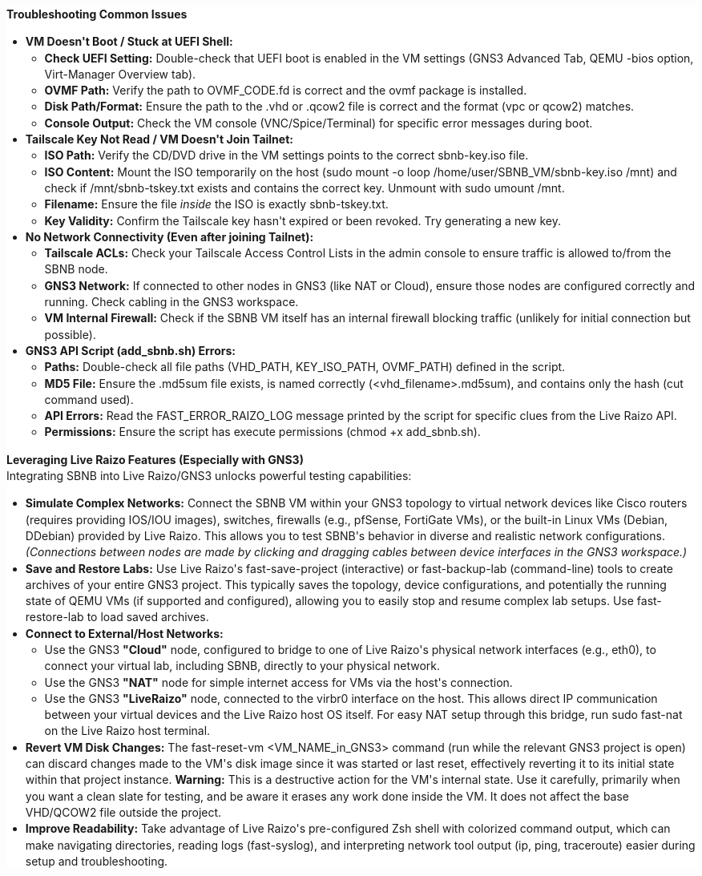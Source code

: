 **Troubleshooting Common Issues**

* **VM Doesn't Boot / Stuck at UEFI Shell:**  
  * **Check UEFI Setting:** Double-check that UEFI boot is enabled in the VM settings (GNS3 Advanced Tab, QEMU \-bios option, Virt-Manager Overview tab).  
  * **OVMF Path:** Verify the path to OVMF\_CODE.fd is correct and the ovmf package is installed.  
  * **Disk Path/Format:** Ensure the path to the .vhd or .qcow2 file is correct and the format (vpc or qcow2) matches.  
  * **Console Output:** Check the VM console (VNC/Spice/Terminal) for specific error messages during boot.  
* **Tailscale Key Not Read / VM Doesn't Join Tailnet:**  
  * **ISO Path:** Verify the CD/DVD drive in the VM settings points to the correct sbnb-key.iso file.  
  * **ISO Content:** Mount the ISO temporarily on the host (sudo mount \-o loop /home/user/SBNB\_VM/sbnb-key.iso /mnt) and check if /mnt/sbnb-tskey.txt exists and contains the correct key. Unmount with sudo umount /mnt.  
  * **Filename:** Ensure the file *inside* the ISO is exactly sbnb-tskey.txt.  
  * **Key Validity:** Confirm the Tailscale key hasn't expired or been revoked. Try generating a new key.  
* **No Network Connectivity (Even after joining Tailnet):**  
  * **Tailscale ACLs:** Check your Tailscale Access Control Lists in the admin console to ensure traffic is allowed to/from the SBNB node.  
  * **GNS3 Network:** If connected to other nodes in GNS3 (like NAT or Cloud), ensure those nodes are configured correctly and running. Check cabling in the GNS3 workspace.  
  * **VM Internal Firewall:** Check if the SBNB VM itself has an internal firewall blocking traffic (unlikely for initial connection but possible).  
* **GNS3 API Script (add\_sbnb.sh) Errors:**  
  * **Paths:** Double-check all file paths (VHD\_PATH, KEY\_ISO\_PATH, OVMF\_PATH) defined in the script.  
  * **MD5 File:** Ensure the .md5sum file exists, is named correctly (\<vhd\_filename\>.md5sum), and contains only the hash (cut command used).  
  * **API Errors:** Read the FAST\_ERROR\_RAIZO\_LOG message printed by the script for specific clues from the Live Raizo API.  
  * **Permissions:** Ensure the script has execute permissions (chmod \+x add\_sbnb.sh).

**Leveraging Live Raizo Features (Especially with GNS3)**  
Integrating SBNB into Live Raizo/GNS3 unlocks powerful testing capabilities:

* **Simulate Complex Networks:** Connect the SBNB VM within your GNS3 topology to virtual network devices like Cisco routers (requires providing IOS/IOU images), switches, firewalls (e.g., pfSense, FortiGate VMs), or the built-in Linux VMs (Debian, DDebian) provided by Live Raizo. This allows you to test SBNB's behavior in diverse and realistic network configurations. *(Connections between nodes are made by clicking and dragging cables between device interfaces in the GNS3 workspace.)*  
* **Save and Restore Labs:** Use Live Raizo's fast-save-project (interactive) or fast-backup-lab (command-line) tools to create archives of your entire GNS3 project. This typically saves the topology, device configurations, and potentially the running state of QEMU VMs (if supported and configured), allowing you to easily stop and resume complex lab setups. Use fast-restore-lab to load saved archives.  
* **Connect to External/Host Networks:**  
  * Use the GNS3 **"Cloud"** node, configured to bridge to one of Live Raizo's physical network interfaces (e.g., eth0), to connect your virtual lab, including SBNB, directly to your physical network.  
  * Use the GNS3 **"NAT"** node for simple internet access for VMs via the host's connection.  
  * Use the GNS3 **"LiveRaizo"** node, connected to the virbr0 interface on the host. This allows direct IP communication between your virtual devices and the Live Raizo host OS itself. For easy NAT setup through this bridge, run sudo fast-nat on the Live Raizo host terminal.  
* **Revert VM Disk Changes:** The fast-reset-vm \<VM\_NAME\_in\_GNS3\> command (run while the relevant GNS3 project is open) can discard changes made to the VM's disk image since it was started or last reset, effectively reverting it to its initial state within that project instance. **Warning:** This is a destructive action for the VM's internal state. Use it carefully, primarily when you want a clean slate for testing, and be aware it erases any work done inside the VM. It does not affect the base VHD/QCOW2 file outside the project.  
* **Improve Readability:** Take advantage of Live Raizo's pre-configured Zsh shell with colorized command output, which can make navigating directories, reading logs (fast-syslog), and interpreting network tool output (ip, ping, traceroute) easier during setup and troubleshooting.
